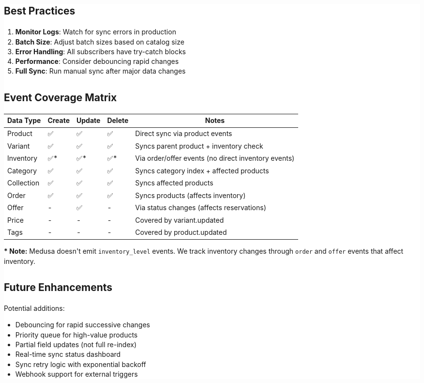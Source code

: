 ## Best Practices

1. **Monitor Logs**: Watch for sync errors in production
2. **Batch Size**: Adjust batch sizes based on catalog size
3. **Error Handling**: All subscribers have try-catch blocks
4. **Performance**: Consider debouncing rapid changes
5. **Full Sync**: Run manual sync after major data changes

## Event Coverage Matrix

| Data Type  | Create | Update | Delete | Notes                                               |
| ---------- | ------ | ------ | ------ | --------------------------------------------------- |
| Product    | ✅     | ✅     | ✅     | Direct sync via product events                      |
| Variant    | ✅     | ✅     | ✅     | Syncs parent product + inventory check              |
| Inventory  | ✅\*   | ✅\*   | ✅\*   | Via order/offer events (no direct inventory events) |
| Category   | ✅     | ✅     | ✅     | Syncs category index + affected products            |
| Collection | ✅     | ✅     | ✅     | Syncs affected products                             |
| Order      | ✅     | ✅     | ✅     | Syncs products (affects inventory)                  |
| Offer      | -      | ✅     | -      | Via status changes (affects reservations)           |
| Price      | -      | -      | -      | Covered by variant.updated                          |
| Tags       | -      | -      | -      | Covered by product.updated                          |

**\* Note:** Medusa doesn't emit `inventory_level` events. We track inventory changes through `order` and `offer` events that affect inventory.

## Future Enhancements

Potential additions:

- Debouncing for rapid successive changes
- Priority queue for high-value products
- Partial field updates (not full re-index)
- Real-time sync status dashboard
- Sync retry logic with exponential backoff
- Webhook support for external triggers
